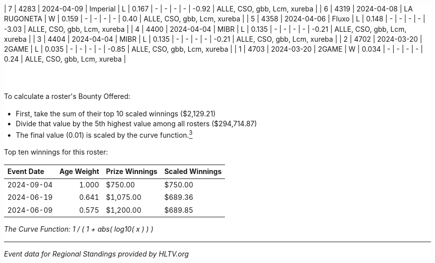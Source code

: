 |            7 |     4283 | 2024-04-09 | Imperial          | L   | 0.167      | -            | -                | -                | -         |    -0.92 | ALLE, CSO, gbb, Lcm, xureba     |
|            6 |     4319 | 2024-04-08 | LA RUGONETA       | W   | 0.159      | -            | -                | -                | -         |     0.40 | ALLE, CSO, gbb, Lcm, xureba     |
|            5 |     4358 | 2024-04-06 | Fluxo             | L   | 0.148      | -            | -                | -                | -         |    -3.03 | ALLE, CSO, gbb, Lcm, xureba     |
|            4 |     4400 | 2024-04-04 | MIBR              | L   | 0.135      | -            | -                | -                | -         |    -0.21 | ALLE, CSO, gbb, Lcm, xureba     |
|            3 |     4404 | 2024-04-04 | MIBR              | L   | 0.135      | -            | -                | -                | -         |    -0.21 | ALLE, CSO, gbb, Lcm, xureba     |
|            2 |     4702 | 2024-03-20 | 2GAME             | L   | 0.035      | -            | -                | -                | -         |    -0.85 | ALLE, CSO, gbb, Lcm, xureba     |
|            1 |     4703 | 2024-03-20 | 2GAME             | W   | 0.034      | -            | -                | -                | -         |     0.24 | ALLE, CSO, gbb, Lcm, xureba     |

<br />
<span id="table2"></span><br />
To calculate a roster's Bounty Offered:<br />

- First, take the sum of their top 10 scaled winnings ($2,129.21)
- Divide that value by the 5th highest value among all rosters ($294,714.87)
- The final value (0.01) is scaled by the curve function.[<sup>3</sup>](#curveFunction)

Top ten winnings for this roster:<br />

| Event Date | Age Weight | Prize Winnings | Scaled Winnings |
| :- | -: | :- | :- |
| 2024-09-04 |      1.000 | $750.00        | $750.00         |
| 2024-06-19 |      0.641 | $1,075.00      | $689.36         |
| 2024-06-09 |      0.575 | $1,200.00      | $689.85         |


<span id="curveFunction"></span>_The Curve Function: 1 / ( 1 + abs( log10( x ) ) )_<br />

---
_Event data for Regional Standings provided by HLTV.org_<br />
